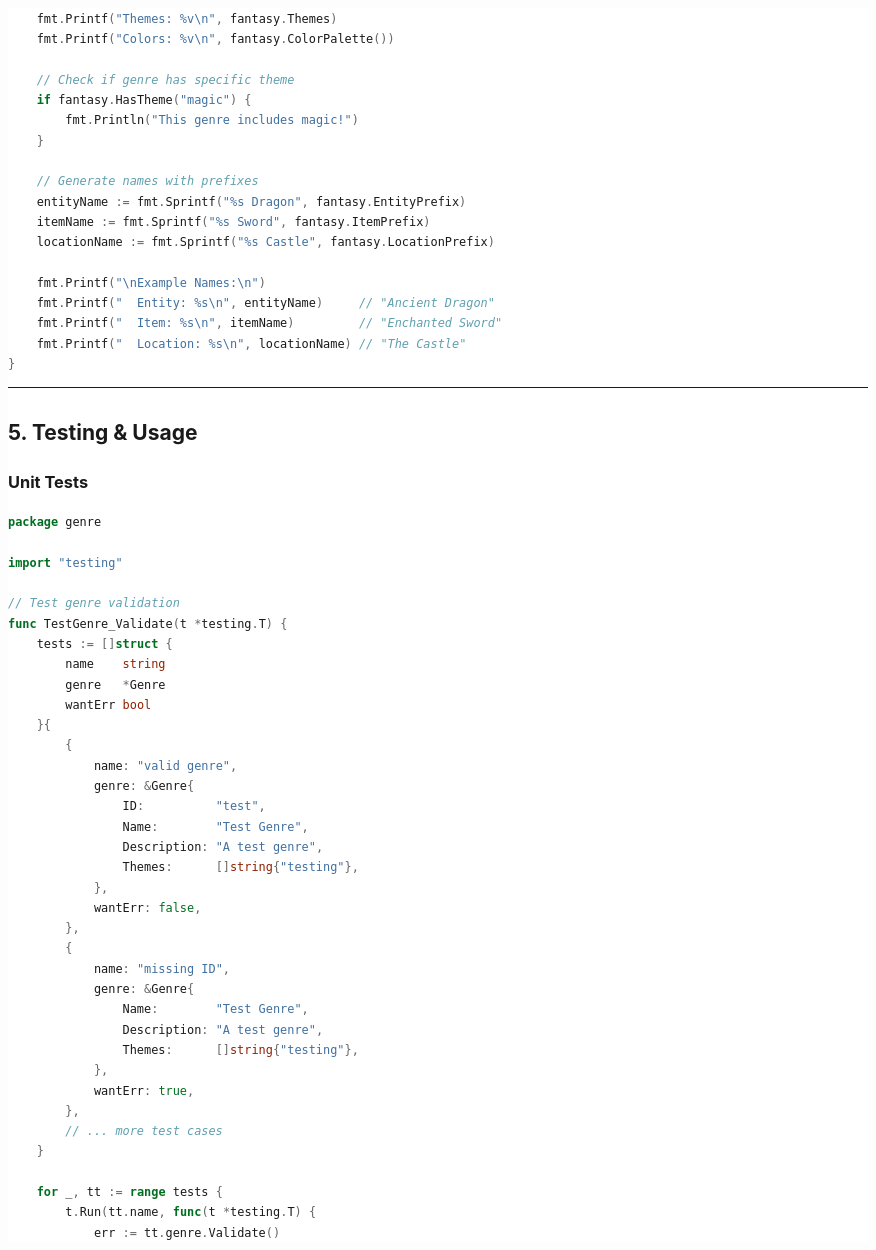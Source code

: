```go
    fmt.Printf("Themes: %v\n", fantasy.Themes)
    fmt.Printf("Colors: %v\n", fantasy.ColorPalette())
    
    // Check if genre has specific theme
    if fantasy.HasTheme("magic") {
        fmt.Println("This genre includes magic!")
    }
    
    // Generate names with prefixes
    entityName := fmt.Sprintf("%s Dragon", fantasy.EntityPrefix)
    itemName := fmt.Sprintf("%s Sword", fantasy.ItemPrefix)
    locationName := fmt.Sprintf("%s Castle", fantasy.LocationPrefix)
    
    fmt.Printf("\nExample Names:\n")
    fmt.Printf("  Entity: %s\n", entityName)     // "Ancient Dragon"
    fmt.Printf("  Item: %s\n", itemName)         // "Enchanted Sword"
    fmt.Printf("  Location: %s\n", locationName) // "The Castle"
}
```

---

## 5. Testing & Usage

### Unit Tests

```go
package genre

import "testing"

// Test genre validation
func TestGenre_Validate(t *testing.T) {
    tests := []struct {
        name    string
        genre   *Genre
        wantErr bool
    }{
        {
            name: "valid genre",
            genre: &Genre{
                ID:          "test",
                Name:        "Test Genre",
                Description: "A test genre",
                Themes:      []string{"testing"},
            },
            wantErr: false,
        },
        {
            name: "missing ID",
            genre: &Genre{
                Name:        "Test Genre",
                Description: "A test genre",
                Themes:      []string{"testing"},
            },
            wantErr: true,
        },
        // ... more test cases
    }
    
    for _, tt := range tests {
        t.Run(tt.name, func(t *testing.T) {
            err := tt.genre.Validate()
```